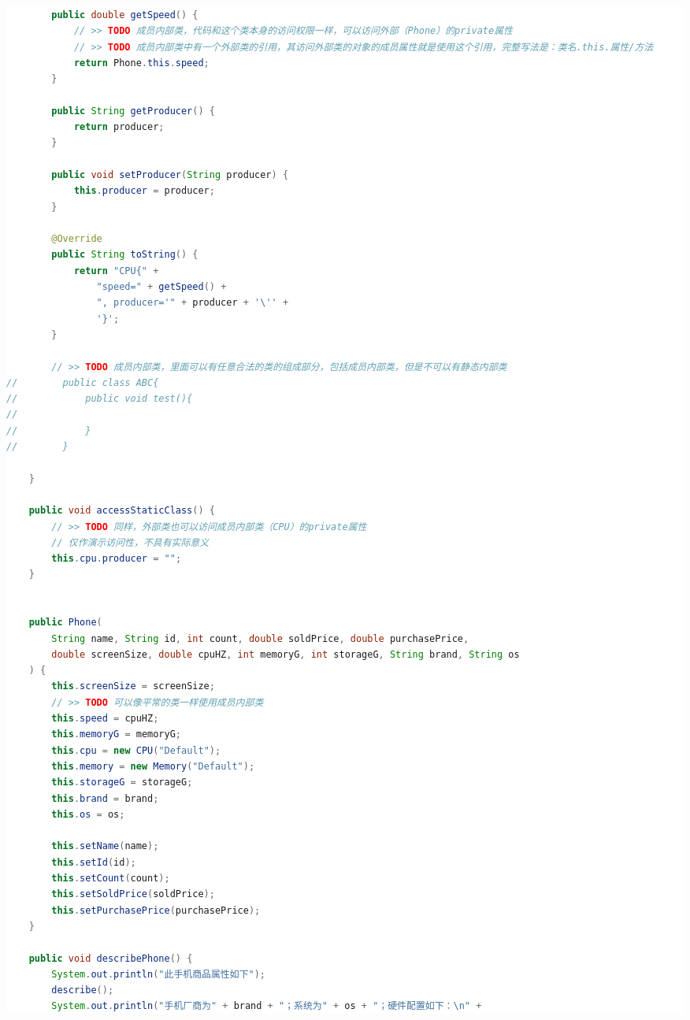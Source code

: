```java
        public double getSpeed() {
            // >> TODO 成员内部类，代码和这个类本身的访问权限一样，可以访问外部（Phone）的private属性
            // >> TODO 成员内部类中有一个外部类的引用，其访问外部类的对象的成员属性就是使用这个引用，完整写法是：类名.this.属性/方法
            return Phone.this.speed;
        }

        public String getProducer() {
            return producer;
        }

        public void setProducer(String producer) {
            this.producer = producer;
        }

        @Override
        public String toString() {
            return "CPU{" +
                "speed=" + getSpeed() +
                ", producer='" + producer + '\'' +
                '}';
        }

        // >> TODO 成员内部类，里面可以有任意合法的类的组成部分，包括成员内部类，但是不可以有静态内部类
//        public class ABC{
//            public void test(){
//
//            }
//        }

    }

    public void accessStaticClass() {
        // >> TODO 同样，外部类也可以访问成员内部类（CPU）的private属性
        // 仅作演示访问性，不具有实际意义
        this.cpu.producer = "";
    }


    public Phone(
        String name, String id, int count, double soldPrice, double purchasePrice,
        double screenSize, double cpuHZ, int memoryG, int storageG, String brand, String os
    ) {
        this.screenSize = screenSize;
        // >> TODO 可以像平常的类一样使用成员内部类
        this.speed = cpuHZ;
        this.memoryG = memoryG;
        this.cpu = new CPU("Default");
        this.memory = new Memory("Default");
        this.storageG = storageG;
        this.brand = brand;
        this.os = os;

        this.setName(name);
        this.setId(id);
        this.setCount(count);
        this.setSoldPrice(soldPrice);
        this.setPurchasePrice(purchasePrice);
    }

    public void describePhone() {
        System.out.println("此手机商品属性如下");
        describe();
        System.out.println("手机厂商为" + brand + "；系统为" + os + "；硬件配置如下：\n" +
```